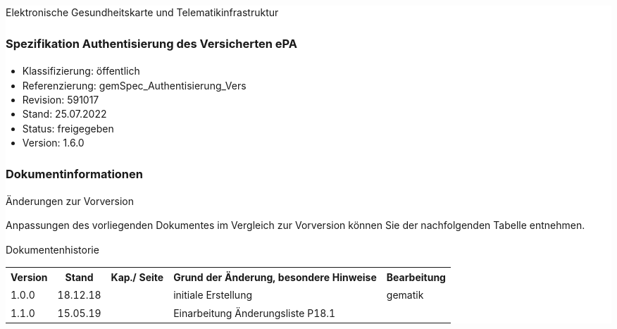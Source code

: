 
Elektronische Gesundheitskarte und Telematikinfrastruktur

### Spezifikation Authentisierung des Versicherten ePA

- Klassifizierung: öffentlich
- Referenzierung: gemSpec_Authentisierung_Vers
- Revision: 591017
- Stand: 25.07.2022
- Status: freigegeben
- Version: 1.6.0

### Dokumentinformationen

Änderungen zur Vorversion

Anpassungen des vorliegenden Dokumentes im Vergleich zur Vorversion können Sie
der nachfolgenden Tabelle entnehmen.

Dokumentenhistorie

<table><tr><th>
Version

</th><th>
Stand

</th><th>
Kap./ Seite

</th><th>
Grund der Änderung, besondere Hinweise

</th><th>
Bearbeitung

</th></tr><tr><td>
1.0.0

</td><td>
18.12.18

</td><td>
</td><td>
initiale Erstellung

</td><td>
gematik

</td></tr><tr><td>
1.1.0

</td><td>
15.05.19

</td><td>
</td><td>
Einarbeitung Änderungsliste P18.1
